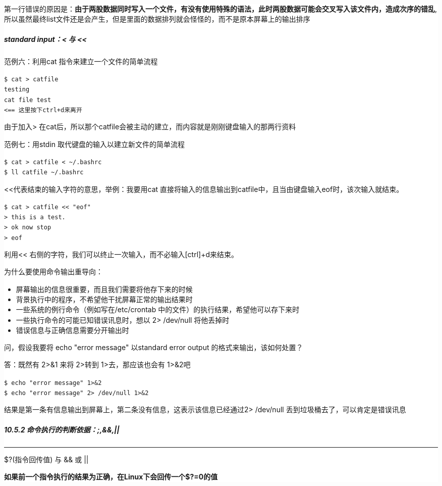 第一行错误的原因是：__由于两股数据同时写入一个文件，有没有使用特殊的语法，此时两股数据可能会交叉写入该文件内，造成次序的错乱__, 所以虽然最终list文件还是会产生，但是里面的数据排列就会怪怪的，而不是原本屏幕上的输出排序

##### standard input：< 与 <<

范例六：利用cat 指令来建立一个文件的简单流程

```shell
$ cat > catfile
testing
cat file test
<== 这里按下ctrl+d来离开
```

由于加入> 在cat后，所以那个catfile会被主动的建立，而内容就是刚刚键盘输入的那两行资料

范例七：用stdin 取代键盘的输入以建立新文件的简单流程

```shell
$ cat > catfile < ~/.bashrc
$ ll catfile ~/.bashrc
```

<<代表结束的输入字符的意思，举例：我要用cat 直接将输入的信息输出到catfile中，且当由键盘输入eof时，该次输入就结束。

```shell
$ cat > catfile << "eof"
> this is a test.
> ok now stop
> eof
```

利用<< 右侧的字符，我们可以终止一次输入，而不必输入[ctrl]+d来结束。

为什么要使用命令输出重导向：

* 屏幕输出的信息很重要，而且我们需要将他存下来的时候
* 背景执行中的程序，不希望他干扰屏幕正常的输出结果时
* 一些系统的例行命令（例如写在/etc/crontab 中的文件）的执行结果，希望他可以存下来时
* 一些执行命令的可能已知错误讯息时，想以 2> /dev/null 将他丢掉时
* 错误信息与正确信息需要分开输出时

问，假设我要将 echo "error message" 以standard error output 的格式来输出，该如何处置？

答：既然有 2>&1 来将 2>转到 1>去，那应该也会有 1>&2吧

```shell
$ echo "error message" 1>&2
$ echo "error message" 2> /dev/null 1>&2
```

结果是第一条有信息输出到屏幕上，第二条没有信息，这表示该信息已经通过2> /dev/null 丢到垃圾桶去了，可以肯定是错误讯息

##### 10.5.2 命令执行的判断依据：;,&&,||

----

$?(指令回传值) 与 && 或 ||

__如果前一个指令执行的结果为正确，在Linux下会回传一个$?=0的值__
